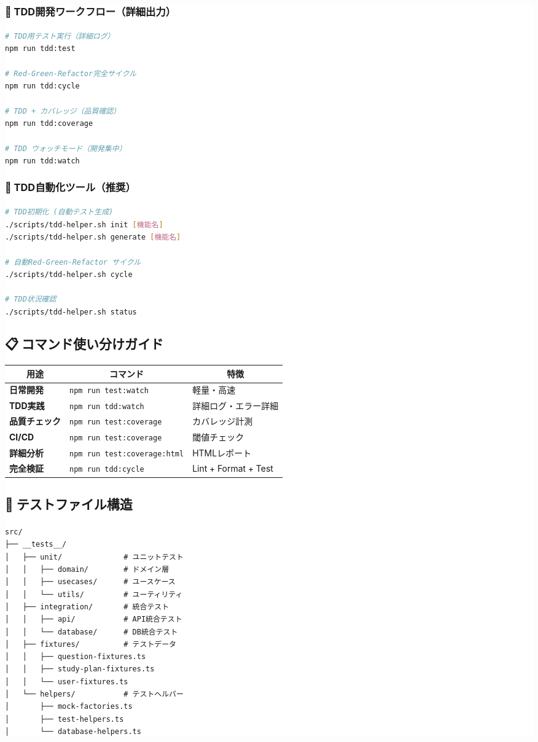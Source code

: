 ### 🧪 TDD開発ワークフロー（詳細出力）
```bash
# TDD用テスト実行（詳細ログ）
npm run tdd:test

# Red-Green-Refactor完全サイクル
npm run tdd:cycle

# TDD + カバレッジ（品質確認）  
npm run tdd:coverage

# TDD ウォッチモード（開発集中）
npm run tdd:watch
```

### 🤖 TDD自動化ツール（推奨）
```bash
# TDD初期化 (自動テスト生成)
./scripts/tdd-helper.sh init [機能名]
./scripts/tdd-helper.sh generate [機能名]

# 自動Red-Green-Refactor サイクル
./scripts/tdd-helper.sh cycle

# TDD状況確認  
./scripts/tdd-helper.sh status
```

## 📋 コマンド使い分けガイド

| 用途 | コマンド | 特徴 |
|------|----------|------|
| **日常開発** | `npm run test:watch` | 軽量・高速 |
| **TDD実践** | `npm run tdd:watch` | 詳細ログ・エラー詳細 |
| **品質チェック** | `npm run test:coverage` | カバレッジ計測 |
| **CI/CD** | `npm run test:coverage` | 閾値チェック |
| **詳細分析** | `npm run test:coverage:html` | HTMLレポート |
| **完全検証** | `npm run tdd:cycle` | Lint + Format + Test |

## 📂 テストファイル構造

```
src/
├── __tests__/
│   ├── unit/              # ユニットテスト
│   │   ├── domain/        # ドメイン層
│   │   ├── usecases/      # ユースケース
│   │   └── utils/         # ユーティリティ
│   ├── integration/       # 統合テスト
│   │   ├── api/           # API統合テスト
│   │   └── database/      # DB統合テスト  
│   ├── fixtures/          # テストデータ
│   │   ├── question-fixtures.ts
│   │   ├── study-plan-fixtures.ts
│   │   └── user-fixtures.ts
│   └── helpers/           # テストヘルパー
│       ├── mock-factories.ts
│       ├── test-helpers.ts
│       └── database-helpers.ts
```